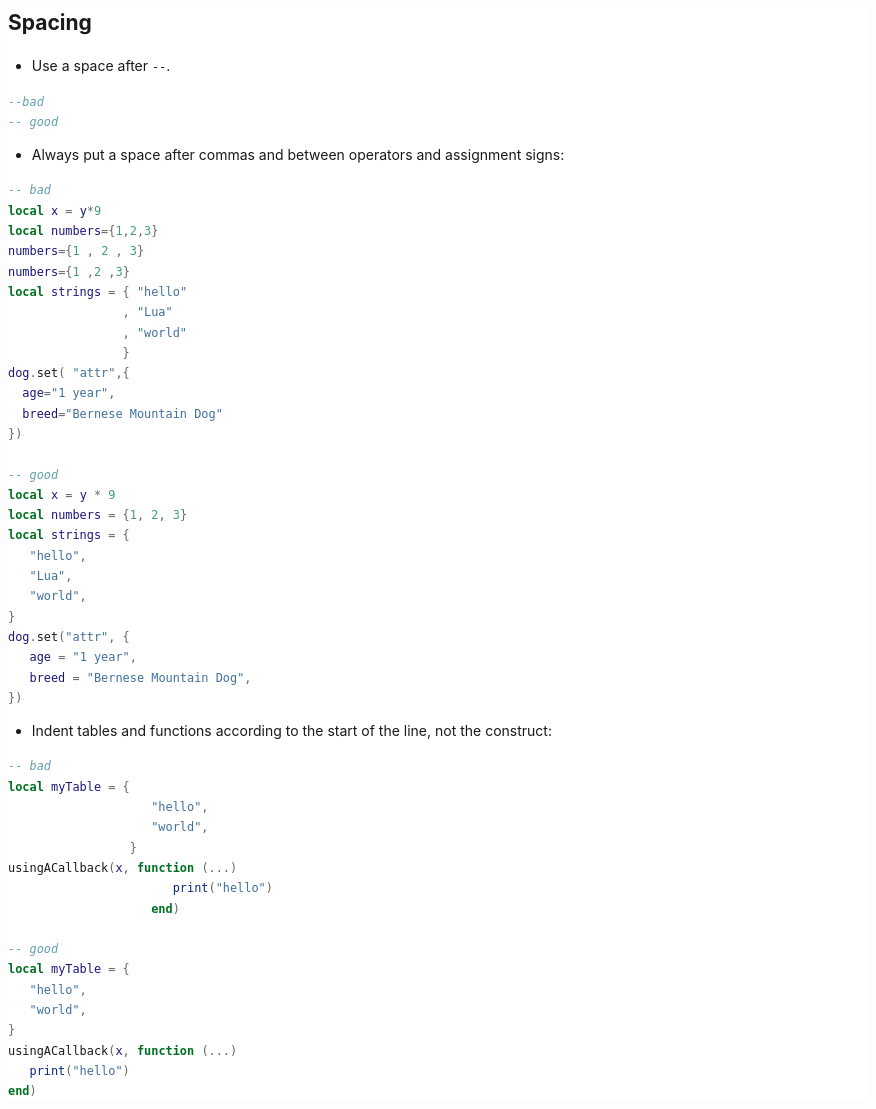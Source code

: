 ## Spacing

- Use a space after `--`.

```lua
--bad
-- good
```

- Always put a space after commas and between operators and assignment signs:

```lua
-- bad
local x = y*9
local numbers={1,2,3}
numbers={1 , 2 , 3}
numbers={1 ,2 ,3}
local strings = { "hello"
                , "Lua"
                , "world"
                }
dog.set( "attr",{
  age="1 year",
  breed="Bernese Mountain Dog"
})

-- good
local x = y * 9
local numbers = {1, 2, 3}
local strings = {
   "hello",
   "Lua",
   "world",
}
dog.set("attr", {
   age = "1 year",
   breed = "Bernese Mountain Dog",
})
```

- Indent tables and functions according to the start of the line, not the construct:

```lua
-- bad
local myTable = {
                    "hello",
                    "world",
                 }
usingACallback(x, function (...)
                       print("hello")
                    end)

-- good
local myTable = {
   "hello",
   "world",
}
usingACallback(x, function (...)
   print("hello")
end)
```

